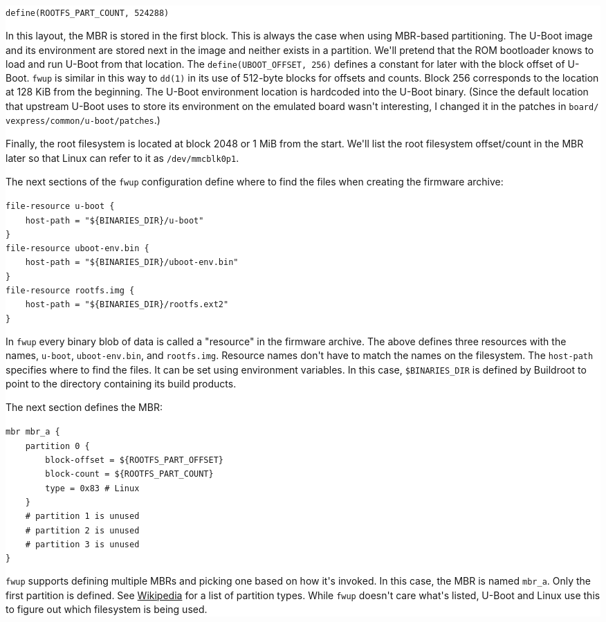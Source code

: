 ```
define(ROOTFS_PART_COUNT, 524288)
```
In this layout, the MBR is stored in the first block. This is always the case
when using MBR-based partitioning. The U-Boot image and its environment are stored next in the
image and neither exists in a partition. We'll pretend that the ROM bootloader
knows to load and run U-Boot from that location. The `define(UBOOT_OFFSET, 256)`
defines a constant for later with the block offset of U-Boot. `fwup` is similar
in this way to `dd(1)` in its use of 512-byte blocks for offsets and counts.
Block 256 corresponds to the location at 128 KiB from the beginning. The U-Boot
environment location is hardcoded into the U-Boot binary. (Since the default
location that upstream U-Boot uses to store its environment on the emulated
board wasn't interesting, I changed it in the patches in `board/vexpress/common/u-boot/patches`.)

Finally, the root filesystem is located at block 2048 or 1 MiB from the start.
We'll list the root filesystem offset/count in the MBR later so that Linux can
refer to it as `/dev/mmcblk0p1`.

The next sections of the `fwup` configuration define where to find the files
when creating the firmware archive:
```
file-resource u-boot {
    host-path = "${BINARIES_DIR}/u-boot"
}
file-resource uboot-env.bin {
    host-path = "${BINARIES_DIR}/uboot-env.bin"
}
file-resource rootfs.img {
    host-path = "${BINARIES_DIR}/rootfs.ext2"
}
```
In `fwup` every binary blob of data is called a "resource" in the firmware
archive. The above defines three resources with the names, `u-boot`,
`uboot-env.bin`, and `rootfs.img`. Resource names don't have to match the names
on the filesystem. The `host-path` specifies where to find the files. It can be
set using environment variables. In this case, `$BINARIES_DIR` is defined by
Buildroot to point to the directory containing its build products.

The next section defines the MBR:
```
mbr mbr_a {
    partition 0 {
        block-offset = ${ROOTFS_PART_OFFSET}
        block-count = ${ROOTFS_PART_COUNT}
        type = 0x83 # Linux
    }
    # partition 1 is unused
    # partition 2 is unused
    # partition 3 is unused
}
```
`fwup` supports defining multiple MBRs and picking one based on how it's
invoked. In this case, the MBR is named `mbr_a`. Only the first partition is
defined. See [Wikipedia](https://en.wikipedia.org/wiki/Partition_type) for a
list of partition types. While `fwup` doesn't care what's listed, U-Boot and
Linux use this to figure out which filesystem is being used.
